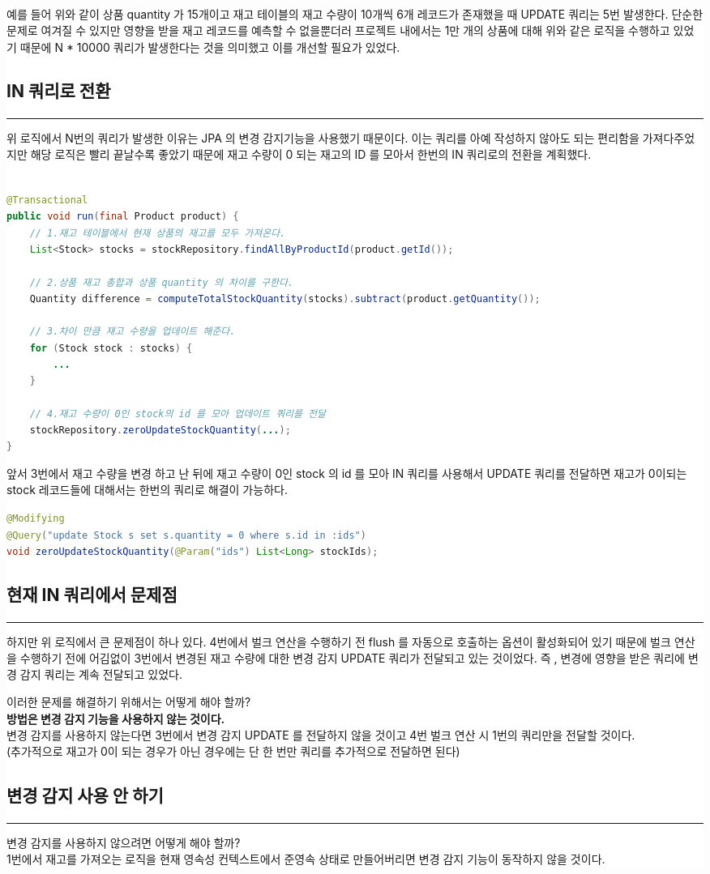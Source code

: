 예를 들어 위와 같이 상품 quantity 가 15개이고  재고 테이블의 재고 수량이 10개씩 6개 레코드가 존재했을 때 UPDATE 쿼리는 5번 발생한다.
단순한 문제로 여겨질 수 있지만 영향을 받을 재고 레코드를 예측할 수 없을뿐더러 프로젝트 내에서는 1만 개의 상품에 대해 위와 같은 로직을 수행하고 있었기 때문에 N * 10000 쿼리가 발생한다는 것을 의미했고 이를 개선할 필요가 있었다.

## IN 쿼리로 전환
---
위 로직에서 N번의 쿼리가 발생한 이유는 JPA 의 변경 감지기능을 사용했기 때문이다. 이는 쿼리를 아예 작성하지 않아도 되는 편리함을 가져다주었지만 해당 로직은 빨리 끝날수록 좋았기 때문에 재고 수량이 0 되는 재고의 ID 를 모아서 한번의 IN 쿼리로의 전환을 계획했다.

```java

@Transactional
public void run(final Product product) {
    // 1.재고 테이블에서 현재 상품의 재고를 모두 가져온다.
    List<Stock> stocks = stockRepository.findAllByProductId(product.getId());

    // 2.상품 재고 총합과 상품 quantity 의 차이를 구한다.
    Quantity difference = computeTotalStockQuantity(stocks).subtract(product.getQuantity());
		
    // 3.차이 만큼 재고 수량을 업데이트 해준다.
    for (Stock stock : stocks) {
        ...
    }
    
    // 4.재고 수량이 0인 stock의 id 를 모아 업데이트 쿼리를 전달
    stockRepository.zeroUpdateStockQuantity(...);	
}
```
앞서 3번에서 재고 수량을 변경 하고 난 뒤에 재고 수량이 0인 stock 의 id 를 모아 IN 쿼리를 사용해서 UPDATE 쿼리를 전달하면 재고가 0이되는 stock 레코드들에 대해서는 한번의 쿼리로 해결이 가능하다.

```java
@Modifying
@Query("update Stock s set s.quantity = 0 where s.id in :ids")
void zeroUpdateStockQuantity(@Param("ids") List<Long> stockIds);
```

## 현재 IN 쿼리에서 문제점
---
하지만 위 로직에서 큰 문제점이 하나 있다. 4번에서 벌크 연산을 수행하기 전 flush 를 자동으로 호출하는 옵션이 활성화되어 있기 때문에 벌크 연산을 수행하기 전에 어김없이 3번에서 변경된 재고 수량에 대한 변경 감지 UPDATE 쿼리가 전달되고 있는 것이었다. 즉 , 변경에 영향을 받은 쿼리에 변경 감지 쿼리는 계속 전달되고 있었다.

이러한 문제를 해결하기 위해서는 어떻게 해야 할까? \
**방법은 변경 감지 기능을 사용하지 않는 것이다.**  \
변경 감지를 사용하지 않는다면 3번에서 변경 감지 UPDATE 를 전달하지 않을 것이고 4번 벌크 연산 시 1번의 쿼리만을 전달할 것이다. \
(추가적으로 재고가 0이 되는 경우가 아닌 경우에는 단 한 번만 쿼리를 추가적으로 전달하면 된다)

## 변경 감지 사용 안 하기
---
변경 감지를 사용하지 않으려면 어떻게 해야 할까? \
1번에서 재고를 가져오는 로직을 현재 영속성 컨텍스트에서 준영속 상태로 만들어버리면 변경 감지 기능이 동작하지 않을 것이다.
